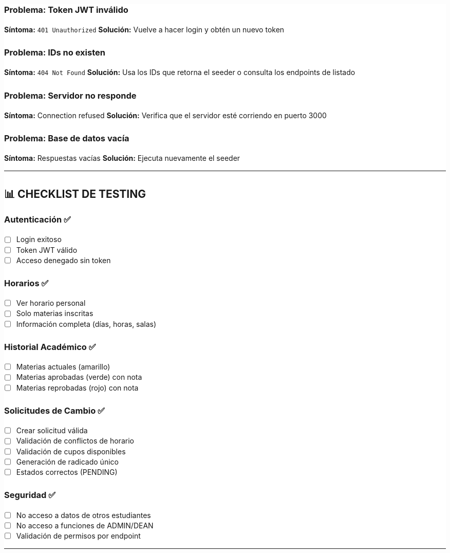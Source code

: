 ### Problema: Token JWT inválido
**Síntoma:** `401 Unauthorized`
**Solución:** Vuelve a hacer login y obtén un nuevo token

### Problema: IDs no existen
**Síntoma:** `404 Not Found`
**Solución:** Usa los IDs que retorna el seeder o consulta los endpoints de listado

### Problema: Servidor no responde
**Síntoma:** Connection refused
**Solución:** Verifica que el servidor esté corriendo en puerto 3000

### Problema: Base de datos vacía
**Síntoma:** Respuestas vacías
**Solución:** Ejecuta nuevamente el seeder

---

## 📊 CHECKLIST DE TESTING

### Autenticación ✅
- [ ] Login exitoso
- [ ] Token JWT válido
- [ ] Acceso denegado sin token

### Horarios ✅
- [ ] Ver horario personal
- [ ] Solo materias inscritas
- [ ] Información completa (días, horas, salas)

### Historial Académico ✅
- [ ] Materias actuales (amarillo)
- [ ] Materias aprobadas (verde) con nota
- [ ] Materias reprobadas (rojo) con nota

### Solicitudes de Cambio ✅
- [ ] Crear solicitud válida
- [ ] Validación de conflictos de horario
- [ ] Validación de cupos disponibles
- [ ] Generación de radicado único
- [ ] Estados correctos (PENDING)

### Seguridad ✅
- [ ] No acceso a datos de otros estudiantes
- [ ] No acceso a funciones de ADMIN/DEAN
- [ ] Validación de permisos por endpoint

---
